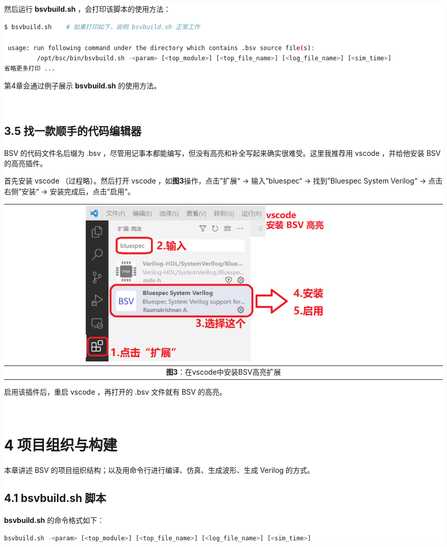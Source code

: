然后运行  **bsvbuild.sh** ，会打印该脚本的使用方法：

```bash
$ bsvbuild.sh    # 如果打印如下，说明 bsvbuild.sh 正常工作

 usage: run following command under the directory which contains .bsv source file(s):
         /opt/bsc/bin/bsvbuild.sh -<param> [<top_module>] [<top_file_name>] [<log_file_name>] [<sim_time>]
省略更多打印 ...
```

第4章会通过例子展示 **bsvbuild.sh** 的使用方法。

　

## <span id="head18">3.5 找一款顺手的代码编辑器</span>

BSV 的代码文件名后缀为 .bsv ，尽管用记事本都能编写，但没有高亮和补全写起来确实很难受。这里我推荐用 vscode ，并给他安装 BSV 的高亮插件。

首先安装 vscode （过程略）。然后打开 vscode ，如**图3**操作，点击”扩展“ → 输入”bluespec“ → 找到”Bluespec System Verilog“ → 点击右侧”安装“ → 安装完成后，点击”启用“。

| ![图3](./readme_image/3.vscode_bsv.png) |
| :-----------------------------------: |
|  **图3**：在vscode中安装BSV高亮扩展   |

启用该插件后，重启 vscode ，再打开的 .bsv 文件就有 BSV 的高亮。

　

# <span id="head19">4 项目组织与构建</span>

本章讲述 BSV 的项目组织结构；以及用命令行进行编译、仿真、生成波形、生成 Verilog 的方式。

## <span id="head20s">4.1 bsvbuild.sh 脚本</span>

**bsvbuild.sh** 的命令格式如下：

```bash
bsvbuild.sh -<param> [<top_module>] [<top_file_name>] [<log_file_name>] [<sim_time>]
```
